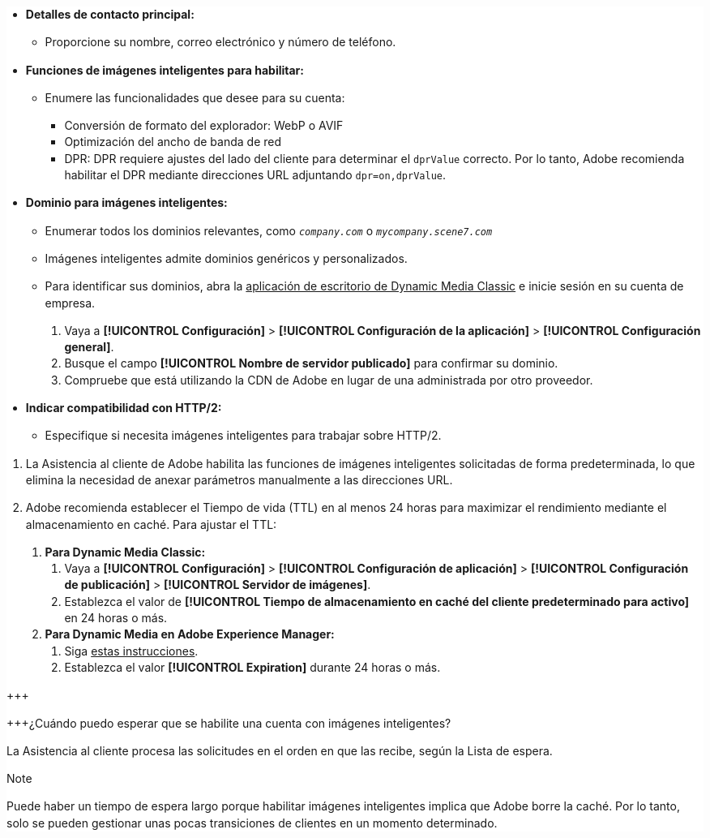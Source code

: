    * **Detalles de contacto principal:**

      * Proporcione su nombre, correo electrónico y número de teléfono.

   * **Funciones de imágenes inteligentes para habilitar:**

      * Enumere las funcionalidades que desee para su cuenta:

         * Conversión de formato del explorador: WebP o AVIF
         * Optimización del ancho de banda de red
         * DPR: DPR requiere ajustes del lado del cliente para determinar el `dprValue` correcto. Por lo tanto, Adobe recomienda habilitar el DPR mediante direcciones URL adjuntando `dpr=on,dprValue`.

   * **Dominio para imágenes inteligentes:**

      * Enumerar todos los dominios relevantes, como *`company.com`* o *`mycompany.scene7.com`*
      * Imágenes inteligentes admite dominios genéricos y personalizados.
      * Para identificar sus dominios, abra la [aplicación de escritorio de Dynamic Media Classic](https://experienceleague.adobe.com/en/docs/dynamic-media-classic/using/getting-started/signing-out#getting-started) e inicie sesión en su cuenta de empresa.

         1. Vaya a **[!UICONTROL Configuración]** > **[!UICONTROL Configuración de la aplicación]** > **[!UICONTROL Configuración general]**.
         1. Busque el campo **[!UICONTROL Nombre de servidor publicado]** para confirmar su dominio.
         1. Compruebe que está utilizando la CDN de Adobe en lugar de una administrada por otro proveedor.

   * **Indicar compatibilidad con HTTP/2:**

      * Especifique si necesita imágenes inteligentes para trabajar sobre HTTP/2.

1. La Asistencia al cliente de Adobe habilita las funciones de imágenes inteligentes solicitadas de forma predeterminada, lo que elimina la necesidad de anexar parámetros manualmente a las direcciones URL.
1. Adobe recomienda establecer el Tiempo de vida (TTL) en al menos 24 horas para maximizar el rendimiento mediante el almacenamiento en caché.
Para ajustar el TTL:

   1. **Para Dynamic Media Classic:**
      1. Vaya a **[!UICONTROL Configuración]** > **[!UICONTROL Configuración de aplicación]** > **[!UICONTROL Configuración de publicación]** > **[!UICONTROL Servidor de imágenes]**.
      1. Establezca el valor de **[!UICONTROL Tiempo de almacenamiento en caché del cliente predeterminado para activo]** en 24 horas o más.
   1. **Para Dynamic Media en Adobe Experience Manager:**
      1. Siga [estas instrucciones](/help/assets/dm-publish-settings.md#common-thumbnail-attributes-tab).
      1. Establezca el valor **[!UICONTROL Expiration]** durante 24 horas o más.

+++

+++¿Cuándo puedo esperar que se habilite una cuenta con imágenes inteligentes?

La Asistencia al cliente procesa las solicitudes en el orden en que las recibe, según la Lista de espera.

>[!NOTE]
>
>Puede haber un tiempo de espera largo porque habilitar imágenes inteligentes implica que Adobe borre la caché. Por lo tanto, solo se pueden gestionar unas pocas transiciones de clientes en un momento determinado.
